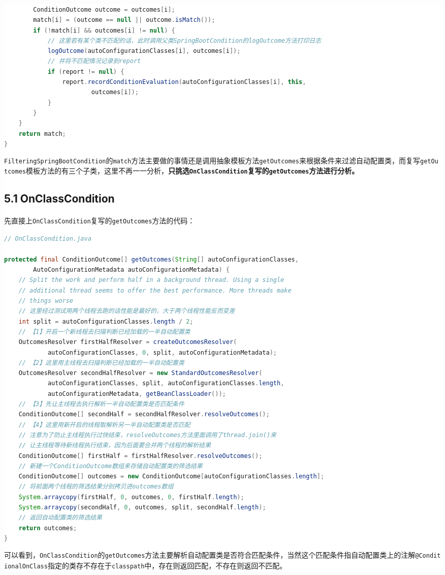```java
		ConditionOutcome outcome = outcomes[i];
		match[i] = (outcome == null || outcome.isMatch());
		if (!match[i] && outcomes[i] != null) {
			// 这里若有某个类不匹配的话，此时调用父类SpringBootCondition的logOutcome方法打印日志
			logOutcome(autoConfigurationClasses[i], outcomes[i]);
			// 并将不匹配情况记录到report
			if (report != null) {
				report.recordConditionEvaluation(autoConfigurationClasses[i], this,
						outcomes[i]);
			}
		}
	}
	return match;
}
```
`FilteringSpringBootCondition`的`match`方法主要做的事情还是调用抽象模板方法`getOutcomes`来根据条件来过滤自动配置类，而复写`getOutcomes`模板方法的有三个子类，这里不再一一分析，**只挑选`OnClassCondition`复写的`getOutcomes`方法进行分析。**

## 5.1 OnClassCondition
先直接上`OnClassCondition`复写的`getOutcomes`方法的代码：
```java
// OnClassCondition.java

protected final ConditionOutcome[] getOutcomes(String[] autoConfigurationClasses,
		AutoConfigurationMetadata autoConfigurationMetadata) {
	// Split the work and perform half in a background thread. Using a single
	// additional thread seems to offer the best performance. More threads make
	// things worse
	// 这里经过测试用两个线程去跑的话性能是最好的，大于两个线程性能反而变差
	int split = autoConfigurationClasses.length / 2;
	// 【1】开启一个新线程去扫描判断已经加载的一半自动配置类
	OutcomesResolver firstHalfResolver = createOutcomesResolver(
			autoConfigurationClasses, 0, split, autoConfigurationMetadata);
	// 【2】这里用主线程去扫描判断已经加载的一半自动配置类
	OutcomesResolver secondHalfResolver = new StandardOutcomesResolver(
			autoConfigurationClasses, split, autoConfigurationClasses.length,
			autoConfigurationMetadata, getBeanClassLoader());
	// 【3】先让主线程去执行解析一半自动配置类是否匹配条件
	ConditionOutcome[] secondHalf = secondHalfResolver.resolveOutcomes();
	// 【4】这里用新开启的线程取解析另一半自动配置类是否匹配
	// 注意为了防止主线程执行过快结束，resolveOutcomes方法里面调用了thread.join()来
	// 让主线程等待新线程执行结束，因为后面要合并两个线程的解析结果
	ConditionOutcome[] firstHalf = firstHalfResolver.resolveOutcomes();
	// 新建一个ConditionOutcome数组来存储自动配置类的筛选结果
	ConditionOutcome[] outcomes = new ConditionOutcome[autoConfigurationClasses.length];
	// 将前面两个线程的筛选结果分别拷贝进outcomes数组
	System.arraycopy(firstHalf, 0, outcomes, 0, firstHalf.length);
	System.arraycopy(secondHalf, 0, outcomes, split, secondHalf.length);
	// 返回自动配置类的筛选结果
	return outcomes;
}
```
可以看到，`OnClassCondition`的`getOutcomes`方法主要解析自动配置类是否符合匹配条件，当然这个匹配条件指自动配置类上的注解`@ConditionalOnClass`指定的类存不存在于`classpath`中，存在则返回匹配，不存在则返回不匹配。
